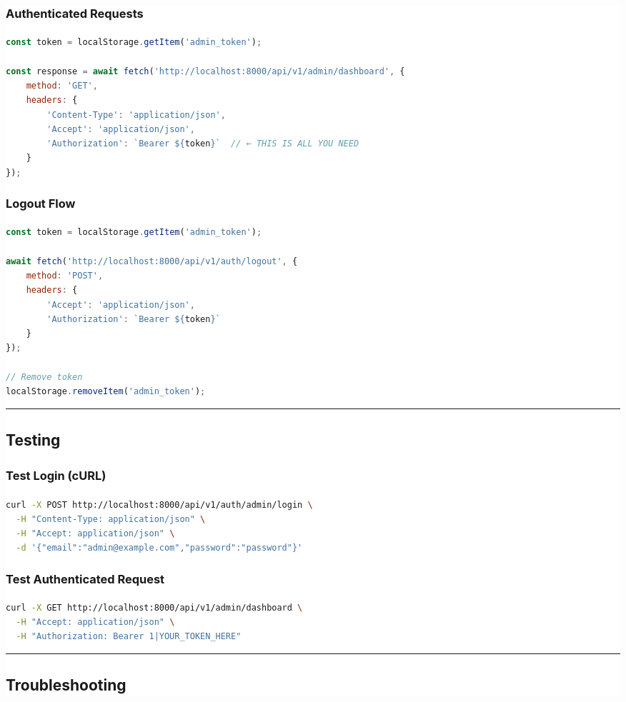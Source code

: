 ### Authenticated Requests
```javascript
const token = localStorage.getItem('admin_token');

const response = await fetch('http://localhost:8000/api/v1/admin/dashboard', {
    method: 'GET',
    headers: {
        'Content-Type': 'application/json',
        'Accept': 'application/json',
        'Authorization': `Bearer ${token}`  // ← THIS IS ALL YOU NEED
    }
});
```

### Logout Flow
```javascript
const token = localStorage.getItem('admin_token');

await fetch('http://localhost:8000/api/v1/auth/logout', {
    method: 'POST',
    headers: {
        'Accept': 'application/json',
        'Authorization': `Bearer ${token}`
    }
});

// Remove token
localStorage.removeItem('admin_token');
```

---

## Testing

### Test Login (cURL)
```bash
curl -X POST http://localhost:8000/api/v1/auth/admin/login \
  -H "Content-Type: application/json" \
  -H "Accept: application/json" \
  -d '{"email":"admin@example.com","password":"password"}'
```

### Test Authenticated Request
```bash
curl -X GET http://localhost:8000/api/v1/admin/dashboard \
  -H "Accept: application/json" \
  -H "Authorization: Bearer 1|YOUR_TOKEN_HERE"
```

---

## Troubleshooting
